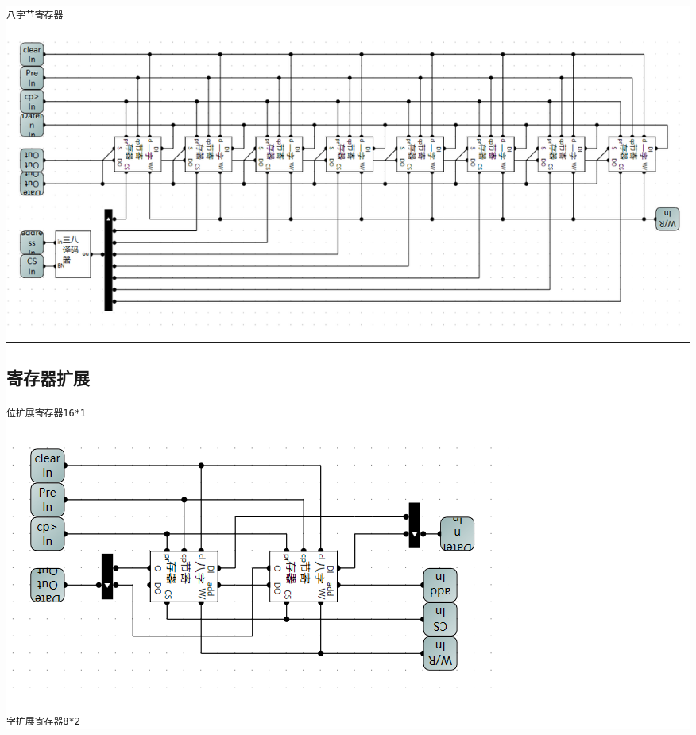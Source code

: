 
    八字节寄存器


![八字节寄存器](./img/%E5%85%AB%E5%AD%97%E8%8A%82%E5%AF%84%E5%AD%98%E5%99%A8.png)


------------

## 寄存器扩展

    位扩展寄存器16*1

![位扩展寄存器16*1](./img/%E4%BD%8D%E6%89%A9%E5%B1%95%E5%AF%84%E5%AD%98%E5%99%A816_1.png)


    字扩展寄存器8*2
